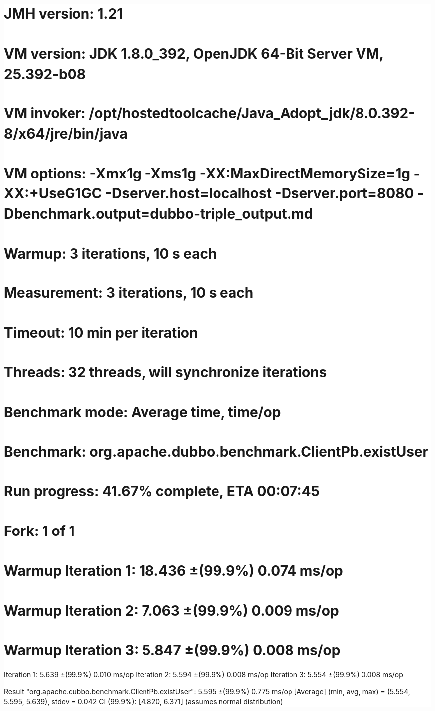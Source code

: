 
# JMH version: 1.21
# VM version: JDK 1.8.0_392, OpenJDK 64-Bit Server VM, 25.392-b08
# VM invoker: /opt/hostedtoolcache/Java_Adopt_jdk/8.0.392-8/x64/jre/bin/java
# VM options: -Xmx1g -Xms1g -XX:MaxDirectMemorySize=1g -XX:+UseG1GC -Dserver.host=localhost -Dserver.port=8080 -Dbenchmark.output=dubbo-triple_output.md
# Warmup: 3 iterations, 10 s each
# Measurement: 3 iterations, 10 s each
# Timeout: 10 min per iteration
# Threads: 32 threads, will synchronize iterations
# Benchmark mode: Average time, time/op
# Benchmark: org.apache.dubbo.benchmark.ClientPb.existUser

# Run progress: 41.67% complete, ETA 00:07:45
# Fork: 1 of 1
# Warmup Iteration   1: 18.436 ±(99.9%) 0.074 ms/op
# Warmup Iteration   2: 7.063 ±(99.9%) 0.009 ms/op
# Warmup Iteration   3: 5.847 ±(99.9%) 0.008 ms/op
Iteration   1: 5.639 ±(99.9%) 0.010 ms/op
Iteration   2: 5.594 ±(99.9%) 0.008 ms/op
Iteration   3: 5.554 ±(99.9%) 0.008 ms/op


Result "org.apache.dubbo.benchmark.ClientPb.existUser":
  5.595 ±(99.9%) 0.775 ms/op [Average]
  (min, avg, max) = (5.554, 5.595, 5.639), stdev = 0.042
  CI (99.9%): [4.820, 6.371] (assumes normal distribution)
